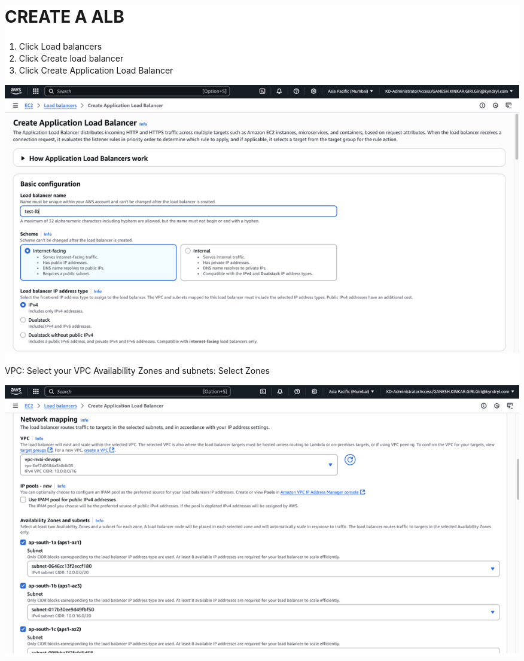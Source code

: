 # CREATE A ALB
1. Click Load balancers
2. Click Create load balancer
3. Click Create Application Load Balancer

![alb](./image/alb1.png)

VPC: Select your VPC
Availability Zones and subnets: Select Zones

![alb](./image/alb2.png)
